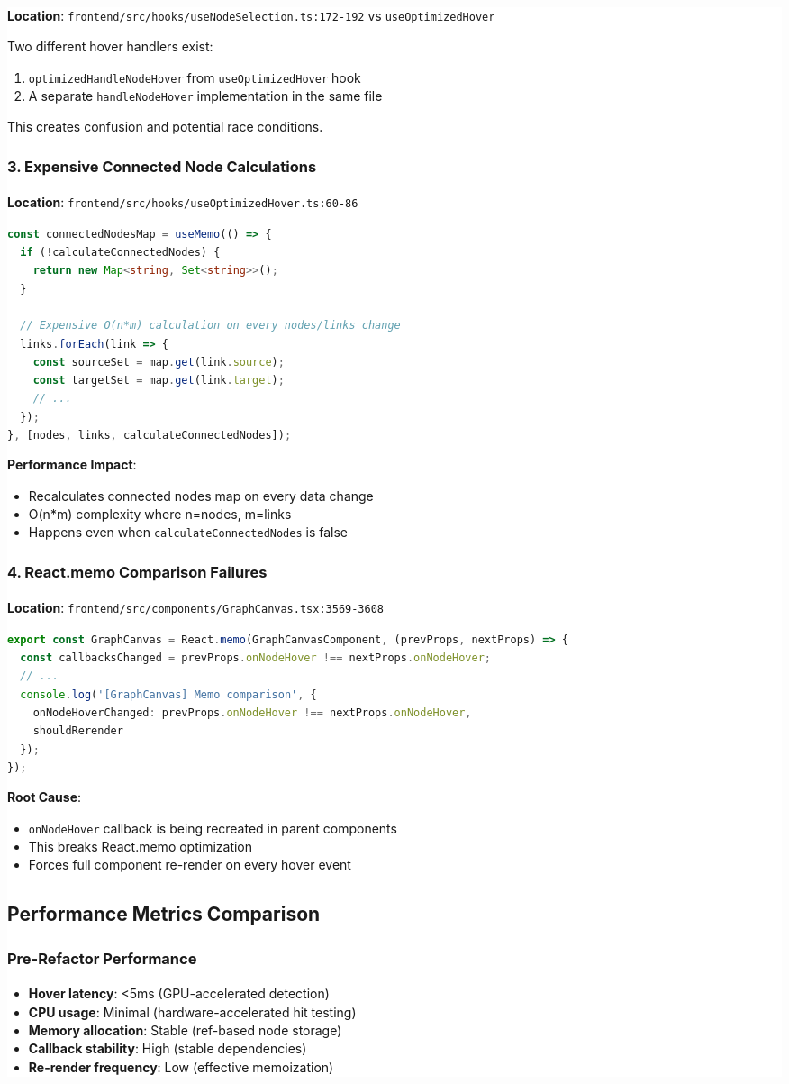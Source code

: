 **Location**: `frontend/src/hooks/useNodeSelection.ts:172-192` vs `useOptimizedHover`

Two different hover handlers exist:
1. `optimizedHandleNodeHover` from `useOptimizedHover` hook
2. A separate `handleNodeHover` implementation in the same file

This creates confusion and potential race conditions.

### 3. Expensive Connected Node Calculations

**Location**: `frontend/src/hooks/useOptimizedHover.ts:60-86`

```typescript
const connectedNodesMap = useMemo(() => {
  if (!calculateConnectedNodes) {
    return new Map<string, Set<string>>();
  }
  
  // Expensive O(n*m) calculation on every nodes/links change
  links.forEach(link => {
    const sourceSet = map.get(link.source);
    const targetSet = map.get(link.target);
    // ...
  });
}, [nodes, links, calculateConnectedNodes]);
```

**Performance Impact**:
- Recalculates connected nodes map on every data change
- O(n*m) complexity where n=nodes, m=links
- Happens even when `calculateConnectedNodes` is false

### 4. React.memo Comparison Failures

**Location**: `frontend/src/components/GraphCanvas.tsx:3569-3608`

```typescript
export const GraphCanvas = React.memo(GraphCanvasComponent, (prevProps, nextProps) => {
  const callbacksChanged = prevProps.onNodeHover !== nextProps.onNodeHover;
  // ...
  console.log('[GraphCanvas] Memo comparison', {
    onNodeHoverChanged: prevProps.onNodeHover !== nextProps.onNodeHover,
    shouldRerender
  });
});
```

**Root Cause**:
- `onNodeHover` callback is being recreated in parent components
- This breaks React.memo optimization
- Forces full component re-render on every hover event

## Performance Metrics Comparison

### Pre-Refactor Performance
- **Hover latency**: <5ms (GPU-accelerated detection)
- **CPU usage**: Minimal (hardware-accelerated hit testing)
- **Memory allocation**: Stable (ref-based node storage)
- **Callback stability**: High (stable dependencies)
- **Re-render frequency**: Low (effective memoization)
